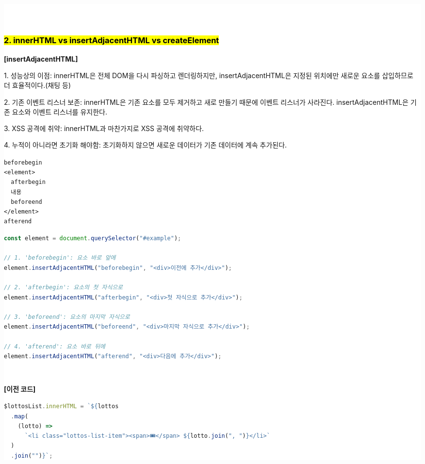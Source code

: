 <br>
<br>

### <mark class="yellow">2. innerHTML vs insertAdjacentHTML vs createElement</mark>

**[insertAdjacentHTML]**

1\. 성능상의 이점: innerHTML은 전체 DOM을 다시 파싱하고 렌더링하지만, insertAdjacentHTML은 지정된 위치에만 새로운 요소를 삽입하므로 더 효율적이다.(채팅 등)

2\. 기존 이벤트 리스너 보존: innerHTML은 기존 요소를 모두 제거하고 새로 만들기 때문에 이벤트 리스너가 사라진다. insertAdjacentHTML은 기존 요소와 이벤트 리스너를 유지한다.

3\. XSS 공격에 취약: innerHTML과 마찬가지로 XSS 공격에 취약하다.

4\. 누적이 아니라면 초기화 해야함: 초기화하지 않으면 새로운 데이터가 기존 데이터에 계속 추가된다.

```
beforebegin
<element>
  afterbegin
  내용
  beforeend
</element>
afterend
```

```js
const element = document.querySelector("#example");

// 1. 'beforebegin': 요소 바로 앞에
element.insertAdjacentHTML("beforebegin", "<div>이전에 추가</div>");

// 2. 'afterbegin': 요소의 첫 자식으로
element.insertAdjacentHTML("afterbegin", "<div>첫 자식으로 추가</div>");

// 3. 'beforeend': 요소의 마지막 자식으로
element.insertAdjacentHTML("beforeend", "<div>마지막 자식으로 추가</div>");

// 4. 'afterend': 요소 바로 뒤에
element.insertAdjacentHTML("afterend", "<div>다음에 추가</div>");
```

<br>

**[이전 코드]**

```js
$lottosList.innerHTML = `${lottos
  .map(
    (lotto) =>
      `<li class="lottos-list-item"><span>🎟️</span> ${lotto.join(", ")}</li>`
  )
  .join("")}`;
```
